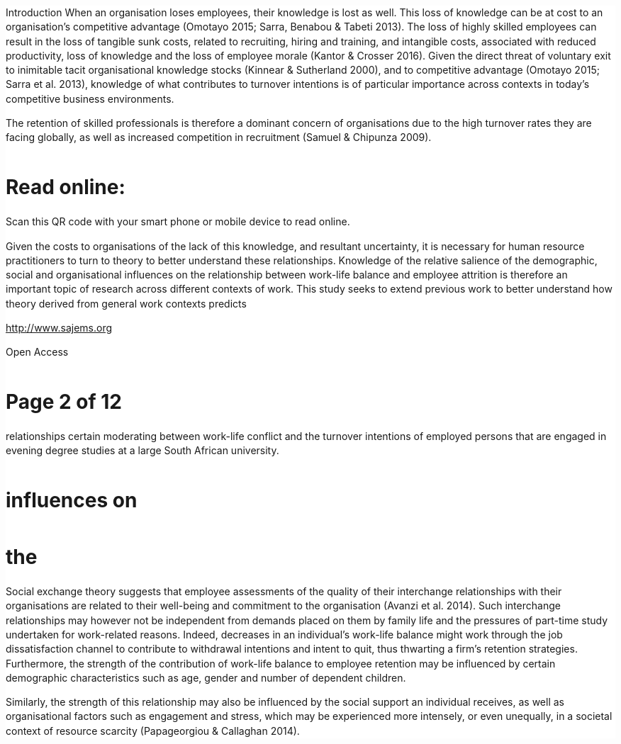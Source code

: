 Introduction When an organisation loses employees, their knowledge is lost as well. This loss of knowledge can be at cost to an organisation’s competitive advantage (Omotayo 2015; Sarra, Benabou & Tabeti 2013). The loss of highly skilled employees can result in the loss of tangible sunk costs, related to recruiting, hiring and training, and intangible costs, associated with reduced productivity, loss of knowledge and the loss of employee morale (Kantor & Crosser 2016). Given the direct threat of voluntary exit to inimitable tacit organisational knowledge stocks (Kinnear & Sutherland 2000), and to competitive advantage (Omotayo 2015; Sarra et al. 2013), knowledge of what contributes to turnover intentions is of particular importance across contexts in today’s competitive business environments.

The retention of skilled professionals is therefore a dominant concern of organisations due to the high turnover rates they are facing globally, as well as increased competition in recruitment (Samuel & Chipunza 2009).

# Read online:

Scan this QR code with your smart phone or mobile device to read online.

Given the costs to organisations of the lack of this knowledge, and resultant uncertainty, it is necessary for human resource practitioners to turn to theory to better understand these relationships. Knowledge of the relative salience of the demographic, social and organisational influences on the relationship between work-life balance and employee attrition is therefore an important topic of research across different contexts of work. This study seeks to extend previous work to better understand how theory derived from general work contexts predicts

http://www.sajems.org

Open Access

# Page 2 of 12

relationships certain moderating between work-life conflict and the turnover intentions of employed persons that are engaged in evening degree studies at a large South African university.

# influences on

# the

Social exchange theory suggests that employee assessments of the quality of their interchange relationships with their organisations are related to their well-being and commitment to the organisation (Avanzi et al. 2014). Such interchange relationships may however not be independent from demands placed on them by family life and the pressures of part-time study undertaken for work-related reasons. Indeed, decreases in an individual’s work-life balance might work through the job dissatisfaction channel to contribute to withdrawal intentions and intent to quit, thus thwarting a firm’s retention strategies. Furthermore, the strength of the contribution of work-life balance to employee retention may be influenced by certain demographic characteristics such as age, gender and number of dependent children.

Similarly, the strength of this relationship may also be influenced by the social support an individual receives, as well as organisational factors such as engagement and stress, which may be experienced more intensely, or even unequally, in a societal context of resource scarcity (Papageorgiou & Callaghan 2014).
